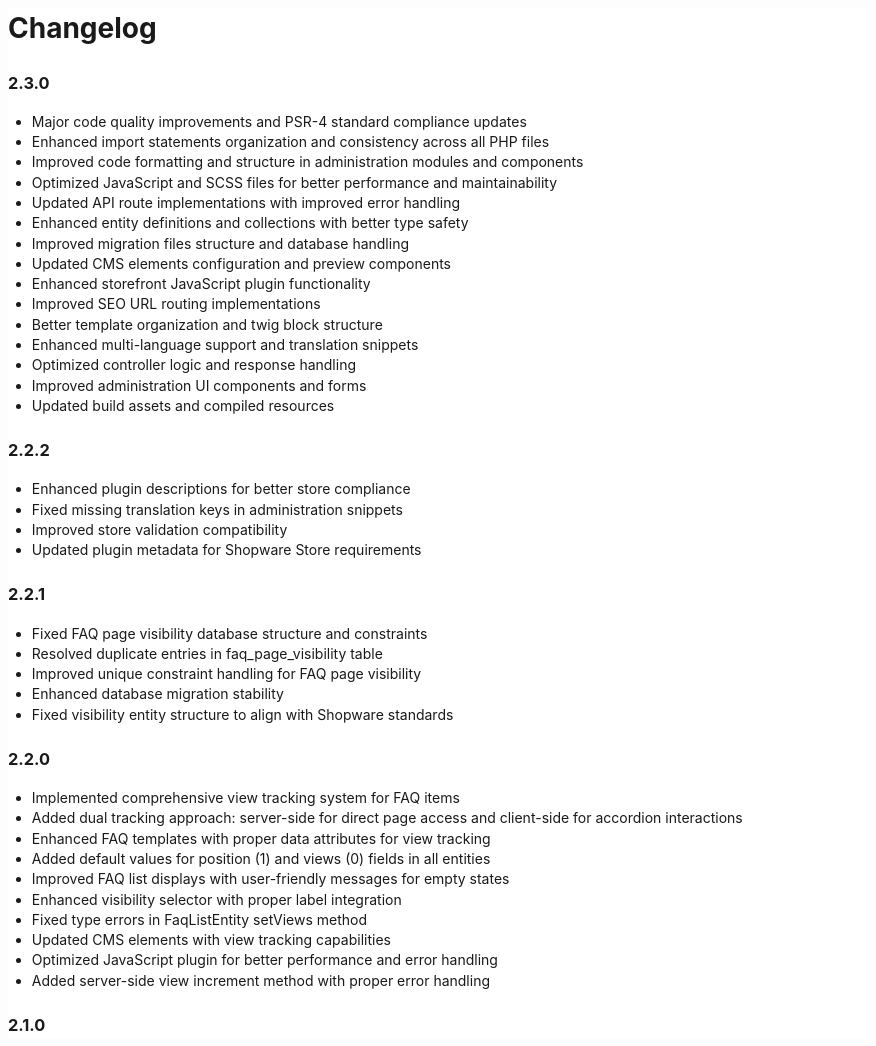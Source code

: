 # Changelog

### 2.3.0

* Major code quality improvements and PSR-4 standard compliance updates
* Enhanced import statements organization and consistency across all PHP files
* Improved code formatting and structure in administration modules and components
* Optimized JavaScript and SCSS files for better performance and maintainability
* Updated API route implementations with improved error handling
* Enhanced entity definitions and collections with better type safety
* Improved migration files structure and database handling
* Updated CMS elements configuration and preview components
* Enhanced storefront JavaScript plugin functionality
* Improved SEO URL routing implementations
* Better template organization and twig block structure
* Enhanced multi-language support and translation snippets
* Optimized controller logic and response handling
* Improved administration UI components and forms
* Updated build assets and compiled resources

### 2.2.2

* Enhanced plugin descriptions for better store compliance
* Fixed missing translation keys in administration snippets
* Improved store validation compatibility
* Updated plugin metadata for Shopware Store requirements

### 2.2.1

* Fixed FAQ page visibility database structure and constraints
* Resolved duplicate entries in faq\_page\_visibility table
* Improved unique constraint handling for FAQ page visibility
* Enhanced database migration stability
* Fixed visibility entity structure to align with Shopware standards

### 2.2.0

* Implemented comprehensive view tracking system for FAQ items
* Added dual tracking approach: server-side for direct page access and client-side for accordion interactions
* Enhanced FAQ templates with proper data attributes for view tracking
* Added default values for position (1) and views (0) fields in all entities
* Improved FAQ list displays with user-friendly messages for empty states
* Enhanced visibility selector with proper label integration
* Fixed type errors in FaqListEntity setViews method
* Updated CMS elements with view tracking capabilities
* Optimized JavaScript plugin for better performance and error handling
* Added server-side view increment method with proper error handling

### 2.1.0

